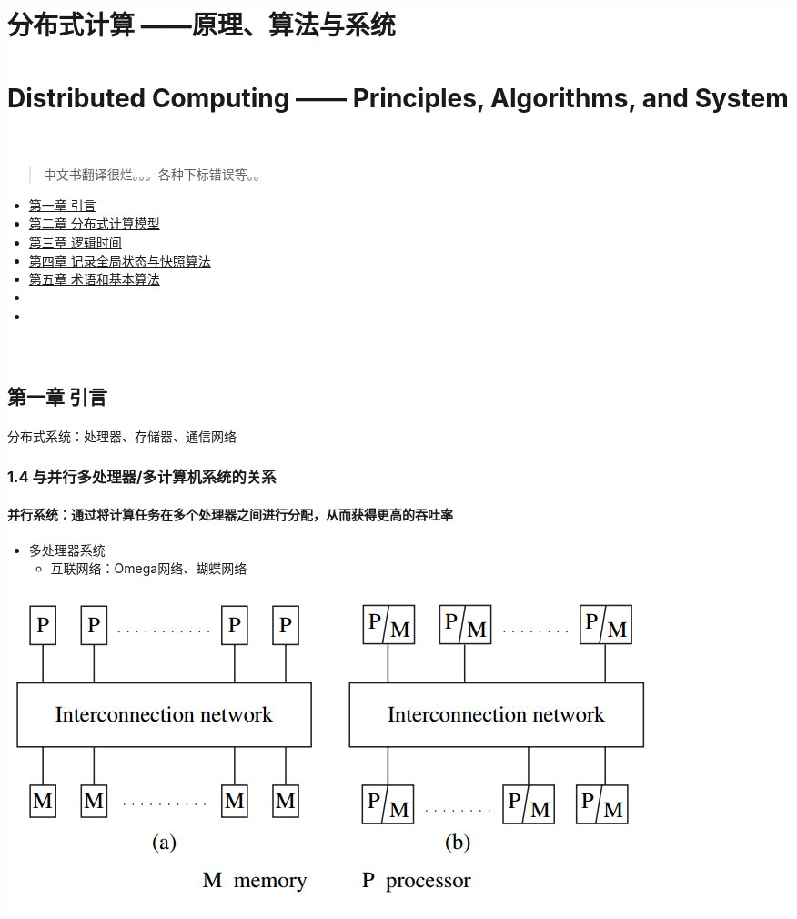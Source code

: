 # 分布式计算 ——原理、算法与系统

# Distributed Computing —— Principles, Algorithms, and System

&nbsp;   

> 中文书翻译很烂。。。各种下标错误等。。



- [第一章 引言](#1)
- [第二章 分布式计算模型](#2)
- [第三章 逻辑时间](#3)
- [第四章 记录全局状态与快照算法](#4)
- [第五章 术语和基本算法](#5)
- [](#6)
- [](#7)





&nbsp;   
<a id="1"></a>

## 第一章 引言

分布式系统：处理器、存储器、通信网络

### 1.4 与并行多处理器/多计算机系统的关系

#### 并行系统：通过将计算任务在多个处理器之间进行分配，从而获得更高的吞吐率

- 多处理器系统
  - 互联网络：Omega网络、蝴蝶网络

![](assets/1.4.1_1.3_UMA_NUMA.png)
